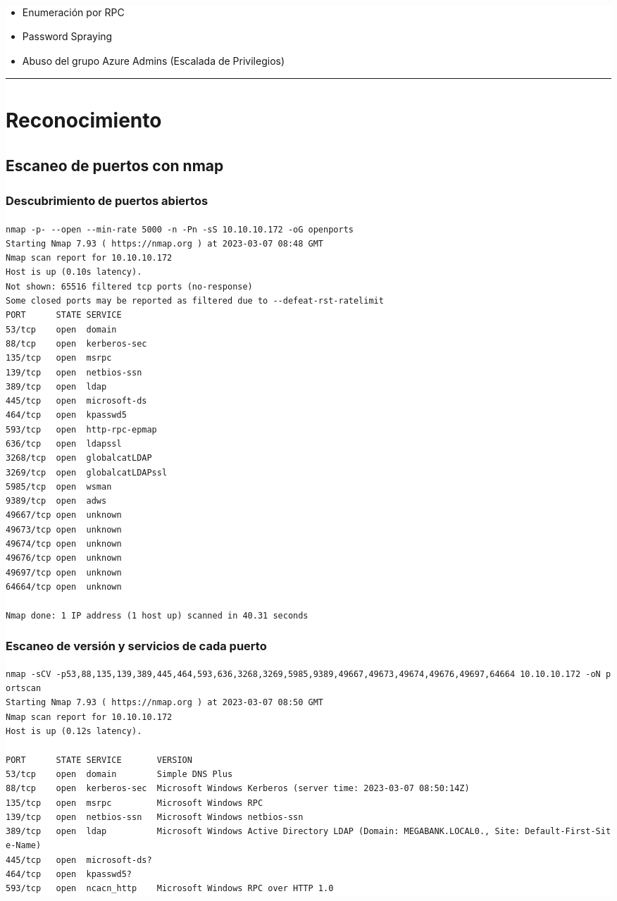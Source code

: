 * Enumeración por RPC

* Password Spraying

* Abuso del grupo Azure Admins (Escalada de Privilegios)

***

# Reconocimiento

## Escaneo de puertos con nmap

### Descubrimiento de puertos abiertos

```null
nmap -p- --open --min-rate 5000 -n -Pn -sS 10.10.10.172 -oG openports
Starting Nmap 7.93 ( https://nmap.org ) at 2023-03-07 08:48 GMT
Nmap scan report for 10.10.10.172
Host is up (0.10s latency).
Not shown: 65516 filtered tcp ports (no-response)
Some closed ports may be reported as filtered due to --defeat-rst-ratelimit
PORT      STATE SERVICE
53/tcp    open  domain
88/tcp    open  kerberos-sec
135/tcp   open  msrpc
139/tcp   open  netbios-ssn
389/tcp   open  ldap
445/tcp   open  microsoft-ds
464/tcp   open  kpasswd5
593/tcp   open  http-rpc-epmap
636/tcp   open  ldapssl
3268/tcp  open  globalcatLDAP
3269/tcp  open  globalcatLDAPssl
5985/tcp  open  wsman
9389/tcp  open  adws
49667/tcp open  unknown
49673/tcp open  unknown
49674/tcp open  unknown
49676/tcp open  unknown
49697/tcp open  unknown
64664/tcp open  unknown

Nmap done: 1 IP address (1 host up) scanned in 40.31 seconds
```

### Escaneo de versión y servicios de cada puerto

```null
nmap -sCV -p53,88,135,139,389,445,464,593,636,3268,3269,5985,9389,49667,49673,49674,49676,49697,64664 10.10.10.172 -oN portscan
Starting Nmap 7.93 ( https://nmap.org ) at 2023-03-07 08:50 GMT
Nmap scan report for 10.10.10.172
Host is up (0.12s latency).

PORT      STATE SERVICE       VERSION
53/tcp    open  domain        Simple DNS Plus
88/tcp    open  kerberos-sec  Microsoft Windows Kerberos (server time: 2023-03-07 08:50:14Z)
135/tcp   open  msrpc         Microsoft Windows RPC
139/tcp   open  netbios-ssn   Microsoft Windows netbios-ssn
389/tcp   open  ldap          Microsoft Windows Active Directory LDAP (Domain: MEGABANK.LOCAL0., Site: Default-First-Site-Name)
445/tcp   open  microsoft-ds?
464/tcp   open  kpasswd5?
593/tcp   open  ncacn_http    Microsoft Windows RPC over HTTP 1.0
```